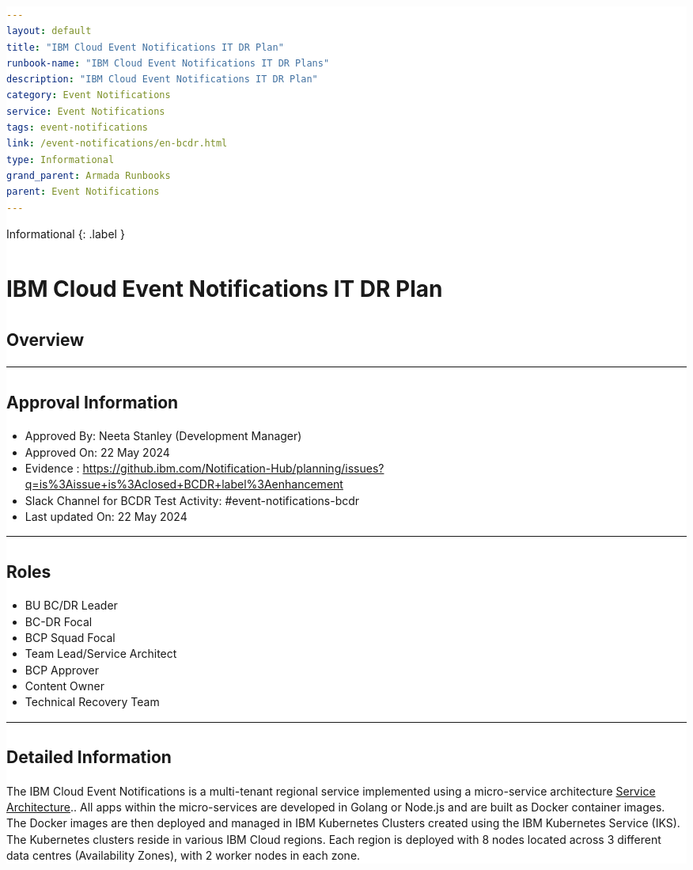 ```yaml
---
layout: default
title: "IBM Cloud Event Notifications IT DR Plan"
runbook-name: "IBM Cloud Event Notifications IT DR Plans"
description: "IBM Cloud Event Notifications IT DR Plan"
category: Event Notifications
service: Event Notifications
tags: event-notifications
link: /event-notifications/en-bcdr.html
type: Informational
grand_parent: Armada Runbooks
parent: Event Notifications
---
```


Informational
{: .label }

# IBM Cloud Event Notifications IT DR Plan
## Overview
--- 
## Approval Information
* Approved By: Neeta Stanley (Development Manager)
* Approved On: 22 May 2024
* Evidence : https://github.ibm.com/Notification-Hub/planning/issues?q=is%3Aissue+is%3Aclosed+BCDR+label%3Aenhancement
* Slack Channel for BCDR Test Activity: #event-notifications-bcdr
* Last updated On: 22 May 2024
--- 
## Roles
* BU BC/DR Leader
* BC-DR Focal
* BCP Squad Focal
* Team Lead/Service Architect
* BCP Approver
* Content Owner
* Technical Recovery Team
--- 
## Detailed Information
The IBM Cloud Event Notifications is a multi-tenant regional service implemented using a micro-service architecture [Service Architecture](https://pages.github.ibm.com/Notification-Hub/planning/architecture/architecture.html)..
All apps within the micro-services are developed in Golang or Node.js and are built as Docker container images. The Docker images are then deployed and managed in IBM Kubernetes Clusters created using the IBM Kubernetes Service (IKS). The Kubernetes clusters reside in various IBM Cloud regions. Each region is deployed with 8 nodes located across 3 different data centres (Availability Zones), with 2 worker nodes in each zone.
